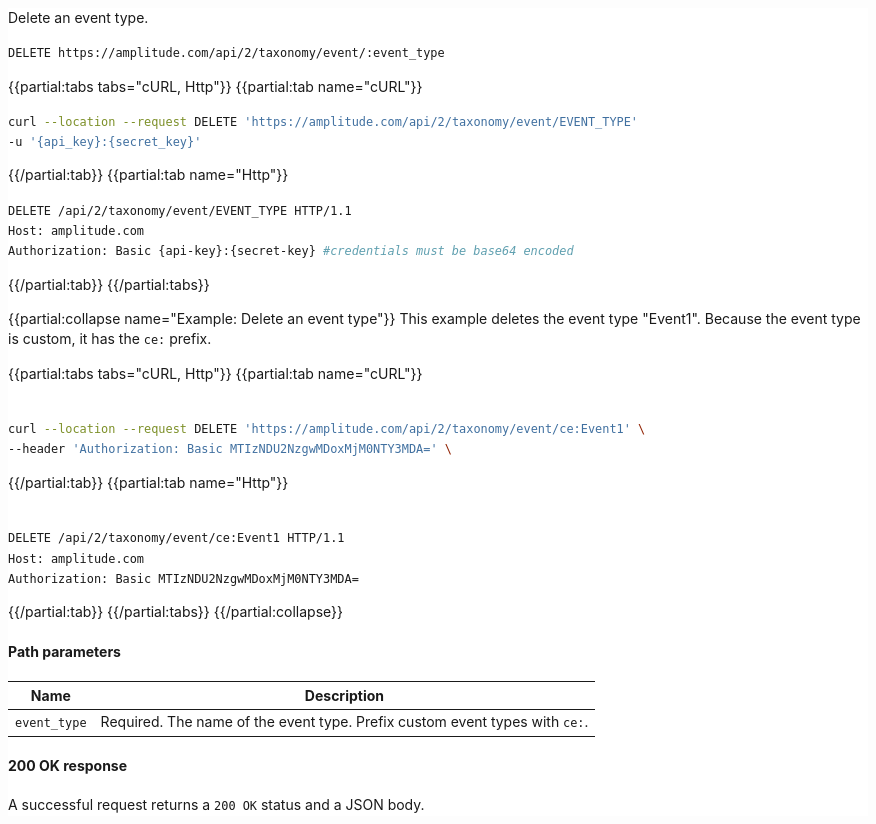 Delete an event type.

`DELETE https://amplitude.com/api/2/taxonomy/event/:event_type`

{{partial:tabs tabs="cURL, Http"}}
{{partial:tab name="cURL"}}
```bash
curl --location --request DELETE 'https://amplitude.com/api/2/taxonomy/event/EVENT_TYPE'
-u '{api_key}:{secret_key}'
```
{{/partial:tab}}
{{partial:tab name="Http"}}
```bash
DELETE /api/2/taxonomy/event/EVENT_TYPE HTTP/1.1
Host: amplitude.com
Authorization: Basic {api-key}:{secret-key} #credentials must be base64 encoded
```
{{/partial:tab}}
{{/partial:tabs}}

{{partial:collapse name="Example: Delete an event type"}}
This example deletes the event type "Event1". Because the event type is custom, it has the `ce:` prefix.

{{partial:tabs tabs="cURL, Http"}}
{{partial:tab name="cURL"}}
```bash

curl --location --request DELETE 'https://amplitude.com/api/2/taxonomy/event/ce:Event1' \
--header 'Authorization: Basic MTIzNDU2NzgwMDoxMjM0NTY3MDA=' \

```
{{/partial:tab}}
{{partial:tab name="Http"}}
```bash

DELETE /api/2/taxonomy/event/ce:Event1 HTTP/1.1
Host: amplitude.com
Authorization: Basic MTIzNDU2NzgwMDoxMjM0NTY3MDA=

```
{{/partial:tab}}
{{/partial:tabs}}
{{/partial:collapse}}

#### Path parameters

|<div class="big-column">Name</div>| Description|
|----|-----|
|`event_type`| <span class="required">Required</span>. The name of the event type. Prefix custom event types with `ce:`. |

#### 200 OK response

A successful request returns a `200 OK` status and a JSON body.
